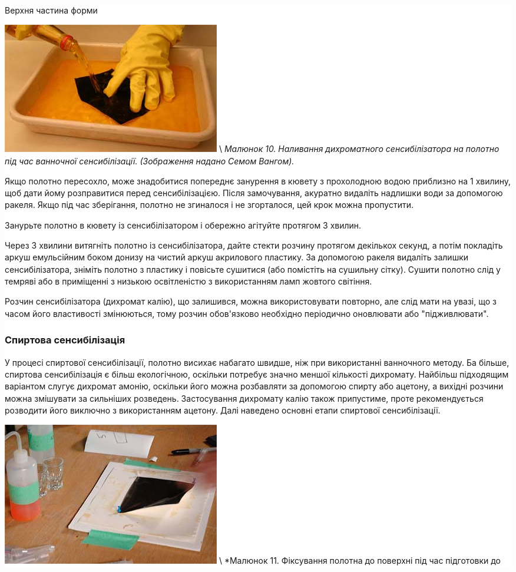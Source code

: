 Верхня частина форми

![Малюнок 10. Наливання дихроматного сенсибілізатора на полотно під час ванночної сенсибілізації](/images/carbon-transfer-process/image-10.jpg) \\
*Малюнок 10. Наливання дихроматного сенсибілізатора на полотно під час
ванночної сенсибілізації. (Зображення надано Семом Вангом).*

Якщо полотно пересохло, може знадобитися попереднє занурення в кювету з
прохолодною водою приблизно на 1&nbsp;хвилину, щоб дати йому розправитися
перед сенсибілізацією. Після замочування, акуратно видаліть надлишки
води за допомогою ракеля. Якщо під час зберігання, полотно не згиналося
і не згорталося, цей крок можна пропустити.

Занурьте полотно в кювету із сенсибілізатором і обережно агітуйте
протягом 3&nbsp;хвилин.

Через 3&nbsp;хвилини витягніть полотно із сенсибілізатора, дайте стекти
розчину протягом декількох секунд, а потім покладіть аркуш емульсійним
боком донизу на чистий аркуш акрилового пластику. За допомогою ракеля
видаліть залишки сенсибілізатора, зніміть полотно з пластику і повісьте
сушитися (або помістіть на сушильну сітку). Сушити полотно слід у
темряві або в приміщенні з низькою освітленістю з використанням ламп
жовтого світіння.

Розчин сенсибілізатора (дихромат калію), що залишився, можна
використовувати повторно, але слід мати на увазі, що з часом його
властивості змінюються, тому розчин обов'язково необхідно періодично
оновлювати або "підживлювати".

### Спиртова сенсибілізація

У процесі спиртової сенсибілізації, полотно висихає набагато швидше, ніж
при використанні ванночного методу. Ба більше, спиртова сенсибілізація є
більш екологічною, оскільки потребує значно меншої кількості дихромату.
Найбільш підходящим варіантом слугує дихромат амонію, оскільки його
можна розбавляти за допомогою спирту або ацетону, а вихідні розчини
можна змішувати за сильніших розведень. Застосування дихромату калію
також припустиме, проте рекомендується розводити його виключно з
використанням ацетону. Далі наведено основні етапи спиртової
сенсибілізації.

![Фіксування полотна до поверхні під час підготовки до спиртової сенсибілізації](/images/carbon-transfer-process/image-11.jpg) \\
*Малюнок 11. Фіксування полотна до поверхні під час підготовки до